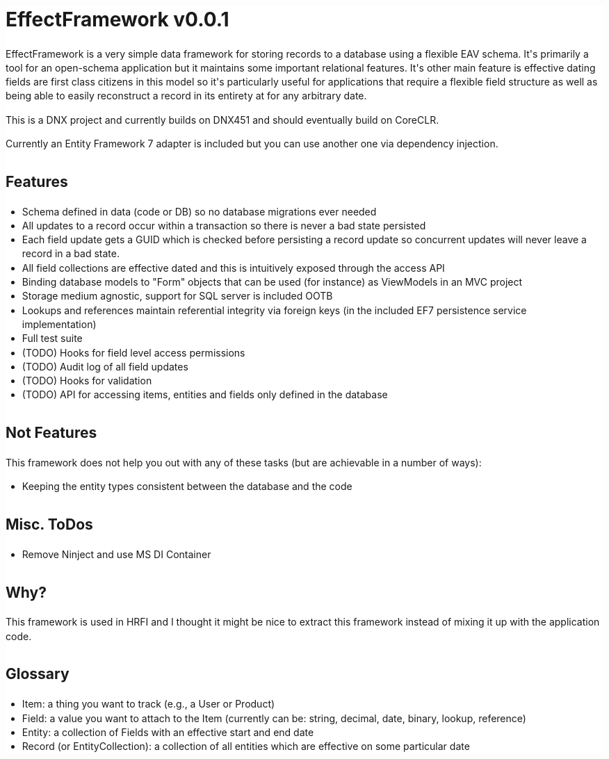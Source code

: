EffectFramework v0.0.1
====================
EffectFramework is a very simple data framework for storing records to a database using a flexible EAV schema.
It's primarily a tool for an open-schema application but it maintains some important relational features. It's
other main feature is effective dating fields are first class citizens in this model so it's particularly useful
for applications that require a flexible field structure as well as being able to easily reconstruct a record
in its entirety at for any arbitrary date.

This is a DNX project and currently builds on DNX451 and should eventually build on CoreCLR.

Currently an Entity Framework 7 adapter is included but you can use another one via dependency injection.

Features
--------
* Schema defined in data (code or DB) so no database migrations ever needed
* All updates to a record occur within a transaction so there is never a bad state persisted
* Each field update gets a GUID which is checked before persisting a record update
  so concurrent updates will never leave a record in a bad state.
* All field collections are effective dated and this is intuitively exposed through the access API
* Binding database models to "Form" objects that can be used (for instance) as ViewModels in an MVC project
* Storage medium agnostic, support for SQL server is included OOTB
* Lookups and references maintain referential integrity via foreign keys (in the included EF7 persistence
  service implementation)
* Full test suite
* (TODO) Hooks for field level access permissions
* (TODO) Audit log of all field updates
* (TODO) Hooks for validation
* (TODO) API for accessing items, entities and fields only defined in the database

Not Features
------------
This framework does not help you out with any of these tasks (but are achievable in a number of ways):

* Keeping the entity types consistent between the database and the code

Misc. ToDos
-----------
* Remove Ninject and use MS DI Container

Why?
----
This framework is used in HRFI and I thought it might be nice to extract this framework instead
of mixing it up with the application code.

Glossary
--------
* Item: a thing you want to track (e.g., a User or Product)
* Field: a value you want to attach to the Item (currently can be: string, decimal, date, binary, lookup, reference)
* Entity: a collection of Fields with an effective start and end date
* Record (or EntityCollection): a collection of all entities which are effective on some particular date
